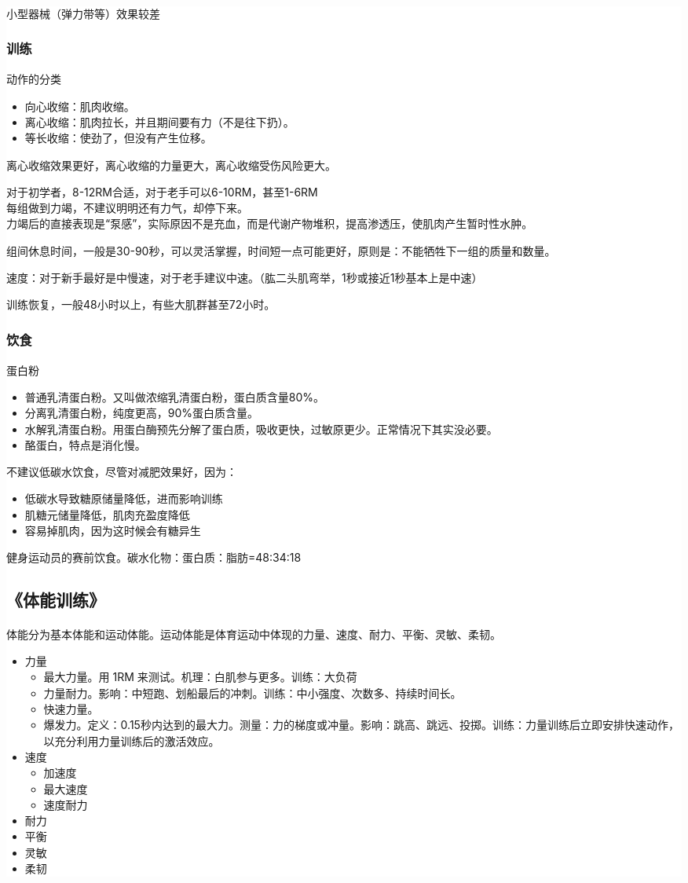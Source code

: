小型器械（弹力带等）效果较差

### 训练

动作的分类
- 向心收缩：肌肉收缩。
- 离心收缩：肌肉拉长，并且期间要有力（不是往下扔）。
- 等长收缩：使劲了，但没有产生位移。

离心收缩效果更好，离心收缩的力量更大，离心收缩受伤风险更大。

对于初学者，8-12RM合适，对于老手可以6-10RM，甚至1-6RM  
每组做到力竭，不建议明明还有力气，却停下来。  
力竭后的直接表现是“泵感”，实际原因不是充血，而是代谢产物堆积，提高渗透压，使肌肉产生暂时性水肿。

组间休息时间，一般是30-90秒，可以灵活掌握，时间短一点可能更好，原则是：不能牺牲下一组的质量和数量。

速度：对于新手最好是中慢速，对于老手建议中速。（肱二头肌弯举，1秒或接近1秒基本上是中速）

训练恢复，一般48小时以上，有些大肌群甚至72小时。

### 饮食
蛋白粉
- 普通乳清蛋白粉。又叫做浓缩乳清蛋白粉，蛋白质含量80%。  
- 分离乳清蛋白粉，纯度更高，90%蛋白质含量。  
- 水解乳清蛋白粉。用蛋白酶预先分解了蛋白质，吸收更快，过敏原更少。正常情况下其实没必要。  
- 酪蛋白，特点是消化慢。

不建议低碳水饮食，尽管对减肥效果好，因为：
- 低碳水导致糖原储量降低，进而影响训练
- 肌糖元储量降低，肌肉充盈度降低
- 容易掉肌肉，因为这时候会有糖异生

健身运动员的赛前饮食。碳水化物：蛋白质：脂肪=48:34:18





## 《体能训练》

体能分为基本体能和运动体能。运动体能是体育运动中体现的力量、速度、耐力、平衡、灵敏、柔韧。
- 力量
  - 最大力量。用 1RM 来测试。机理：白肌参与更多。训练：大负荷
  - 力量耐力。影响：中短跑、划船最后的冲刺。训练：中小强度、次数多、持续时间长。
  - 快速力量。
  - 爆发力。定义：0.15秒内达到的最大力。测量：力的梯度或冲量。影响：跳高、跳远、投掷。训练：力量训练后立即安排快速动作，以充分利用力量训练后的激活效应。
- 速度
  - 加速度
  - 最大速度
  - 速度耐力
- 耐力
- 平衡
- 灵敏
- 柔韧
